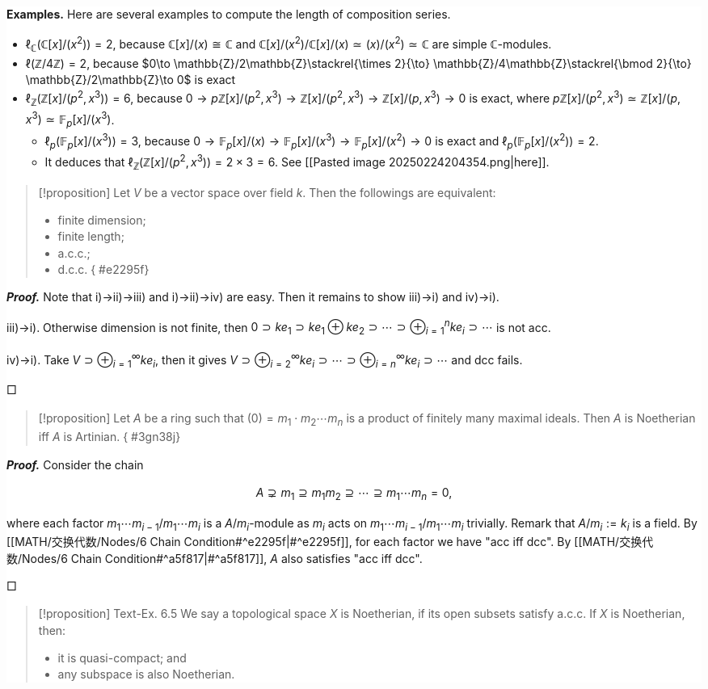 
**Examples.** Here are several examples to compute the length of composition series.
- $\ell_\mathbb{C}(\mathbb{C}[x]/(x^2))=2$, because $\mathbb{C}[x]/(x)\cong \mathbb{C}$ and $\mathbb{C}[x]/(x^2)\big/\mathbb{C}[x]/(x)\simeq (x)/(x^2)\simeq \mathbb{C}$ are simple $\mathbb{C}$-modules. 
- $\ell(\mathbb{Z}/4\mathbb{Z})=2$, because $0\to \mathbb{Z}/2\mathbb{Z}\stackrel{\times 2}{\to} \mathbb{Z}/4\mathbb{Z}\stackrel{\bmod 2}{\to} \mathbb{Z}/2\mathbb{Z}\to 0$ is exact
- $\ell_\mathbb{Z}(\mathbb{Z}[x]/(p^2,x^3))=6$, because $0\to p\mathbb{Z}[x]/(p^2,x^3)\to \mathbb{Z}[x]/(p^2,x^3)\to \mathbb{Z}[x]/(p,x^3)\to 0$ is exact, where $p\mathbb{Z}[x]/(p^2,x^3)\simeq \mathbb{Z}[x]/(p,x^3)\simeq \mathbb{F}_p[x]/(x^3)$. 
	- $\ell_p(\mathbb{F}_p[x]/(x^3))=3$, because $0\to \mathbb{F}_p[x]/(x)\to \mathbb{F}_p[x]/(x^3)\to \mathbb{F}_p[x]/(x^2)\to 0$ is exact and $\ell_p(\mathbb{F}_p[x]/(x^2))=2$. 
	- It deduces that $\ell_\mathbb{Z}(\mathbb{Z}[x]/(p^2,x^3))=2\times 3=6$. See [[Pasted image 20250224204354.png|here]]. 


> [!proposition]
> Let $V$ be a vector space over field $k$. Then the followings are equivalent:
> - finite dimension;
> - finite length;
> - a.c.c.;
> - d.c.c.
{ #e2295f}


**_Proof._**
Note that i)->ii)->iii) and i)->ii)->iv) are easy. Then it remains to show iii)->i) and iv)->i).

iii)->i). Otherwise dimension is not finite, then $0\supset ke_1\supset ke_1\oplus ke_2\supset\cdots\supset\oplus_{i=1}^n ke_i\supset\cdots$ is not acc.

iv)->i). Take $V\supset\oplus_{i=1}^\infty ke_i$, then it gives $V\supset\oplus_{i=2}^\infty ke_i\supset\cdots\supset\oplus_{i=n}^\infty ke_i\supset\cdots$ and dcc fails.
<p align="left">□</p>


> [!proposition]
> Let $A$ be a ring such that $(0)=m_1\cdot m_2\cdots m_n$ is a product of finitely many maximal ideals. Then $A$ is Noetherian iff $A$ is Artinian.
{ #3gn38j}


**_Proof._**
Consider the chain 

$$A\supsetneq m_1\supseteq m_1m_2\supseteq\cdots\supseteq m_1\cdots m_n=0,$$

where each factor $m_1\cdots m_{i-1}/m_1\cdots m_i$ is a $A/m_i$-module as $m_i$ acts on $m_1\cdots m_{i-1}/m_1\cdots m_i$ trivially. Remark that $A/m_i:=k_i$ is a field. By [[MATH/交换代数/Nodes/6 Chain Condition#^e2295f\|#^e2295f]], for each factor we have "acc iff dcc". By [[MATH/交换代数/Nodes/6 Chain Condition#^a5f817\|#^a5f817]], $A$ also satisfies "acc iff dcc".
<p align="left">□</p>


> [!proposition] Text-Ex. 6.5
> We say a topological space $X$ is Noetherian, if its open subsets satisfy a.c.c. If $X$ is Noetherian, then:
> - it is quasi-compact; and 
> - any subspace is also Noetherian.
